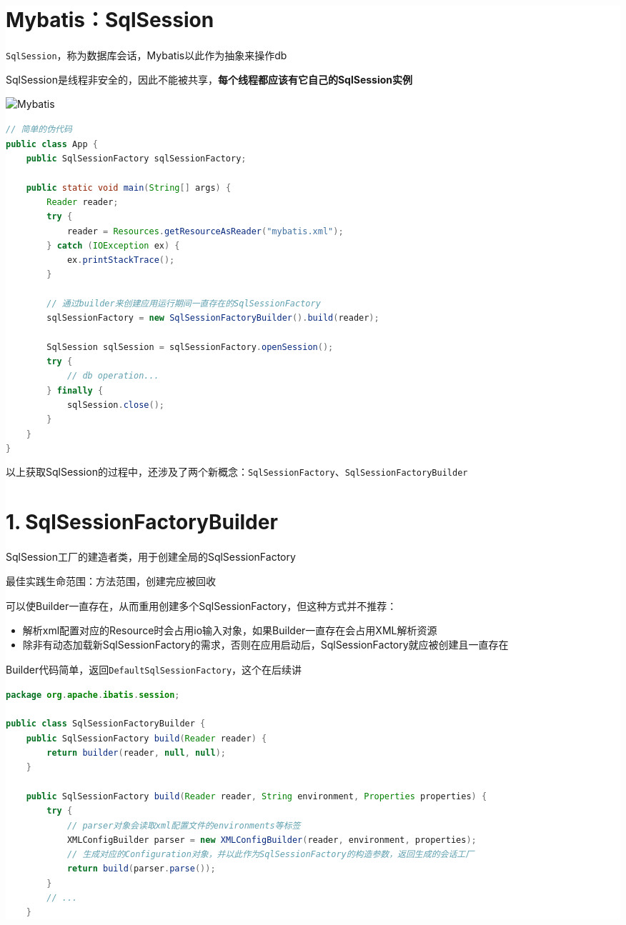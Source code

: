# Mybatis：SqlSession

`SqlSession`，称为数据库会话，Mybatis以此作为抽象来操作db

SqlSession是线程非安全的，因此不能被共享，**每个线程都应该有它自己的SqlSession实例**

![Mybatis](https://asea-cch.life/upload/2021/09/Mybatis-4a767dc49e944f8fb0f158b0364e0a6a.png)

```java
// 简单的伪代码
public class App {
    public SqlSessionFactory sqlSessionFactory;

    public static void main(String[] args) {
        Reader reader;
        try {
            reader = Resources.getResourceAsReader("mybatis.xml");
        } catch (IOException ex) {
            ex.printStackTrace();
        }

        // 通过builder来创建应用运行期间一直存在的SqlSessionFactory
        sqlSessionFactory = new SqlSessionFactoryBuilder().build(reader);

        SqlSession sqlSession = sqlSessionFactory.openSession();
        try {
            // db operation...
        } finally {
            sqlSession.close();
        }
    }
}
```

以上获取SqlSession的过程中，还涉及了两个新概念：`SqlSessionFactory`、`SqlSessionFactoryBuilder`

# **1. SqlSessionFactoryBuilder**

SqlSession工厂的建造者类，用于创建全局的SqlSessionFactory

最佳实践生命范围：方法范围，创建完应被回收

可以使Builder一直存在，从而重用创建多个SqlSessionFactory，但这种方式并不推荐：
- 解析xml配置对应的Resource时会占用io输入对象，如果Builder一直存在会占用XML解析资源
- 除非有动态加载新SqlSessionFactory的需求，否则在应用启动后，SqlSessionFactory就应被创建且一直存在

Builder代码简单，返回`DefaultSqlSessionFactory`，这个在后续讲

```java
package org.apache.ibatis.session;

public class SqlSessionFactoryBuilder {
    public SqlSessionFactory build(Reader reader) {
        return builder(reader, null, null);
    }

    public SqlSessionFactory build(Reader reader, String environment, Properties properties) {
        try {
            // parser对象会读取xml配置文件的environments等标签
            XMLConfigBuilder parser = new XMLConfigBuilder(reader, environment, properties);
            // 生成对应的Configuration对象，并以此作为SqlSessionFactory的构造参数，返回生成的会话工厂
            return build(parser.parse());
        }
        // ...
    }
```